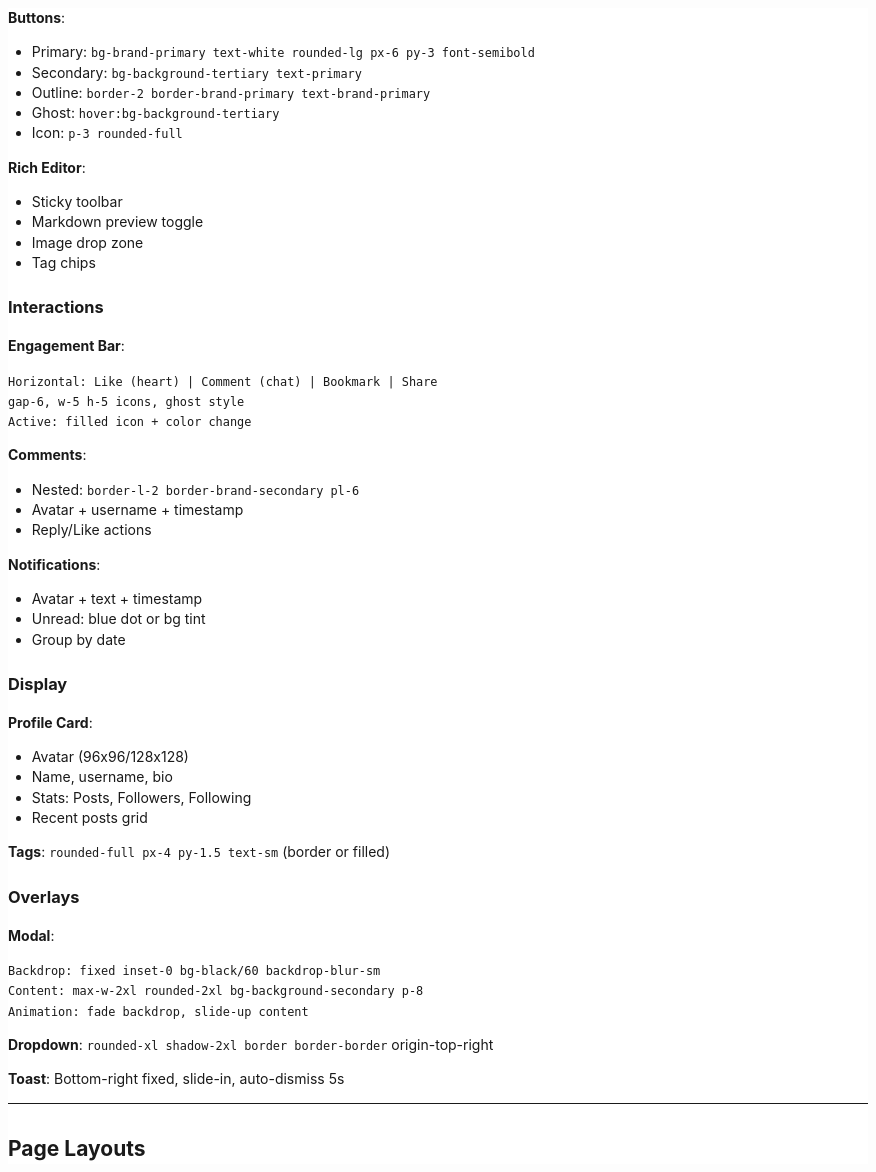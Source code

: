 **Buttons**:
- Primary: `bg-brand-primary text-white rounded-lg px-6 py-3 font-semibold`
- Secondary: `bg-background-tertiary text-primary`
- Outline: `border-2 border-brand-primary text-brand-primary`
- Ghost: `hover:bg-background-tertiary`
- Icon: `p-3 rounded-full`

**Rich Editor**:
- Sticky toolbar
- Markdown preview toggle
- Image drop zone
- Tag chips

### Interactions
**Engagement Bar**:
```
Horizontal: Like (heart) | Comment (chat) | Bookmark | Share
gap-6, w-5 h-5 icons, ghost style
Active: filled icon + color change
```

**Comments**:
- Nested: `border-l-2 border-brand-secondary pl-6`
- Avatar + username + timestamp
- Reply/Like actions

**Notifications**:
- Avatar + text + timestamp
- Unread: blue dot or bg tint
- Group by date

### Display
**Profile Card**:
- Avatar (96x96/128x128)
- Name, username, bio
- Stats: Posts, Followers, Following
- Recent posts grid

**Tags**: `rounded-full px-4 py-1.5 text-sm` (border or filled)

### Overlays
**Modal**:
```
Backdrop: fixed inset-0 bg-black/60 backdrop-blur-sm
Content: max-w-2xl rounded-2xl bg-background-secondary p-8
Animation: fade backdrop, slide-up content
```

**Dropdown**: `rounded-xl shadow-2xl border border-border` origin-top-right

**Toast**: Bottom-right fixed, slide-in, auto-dismiss 5s

---

## Page Layouts
